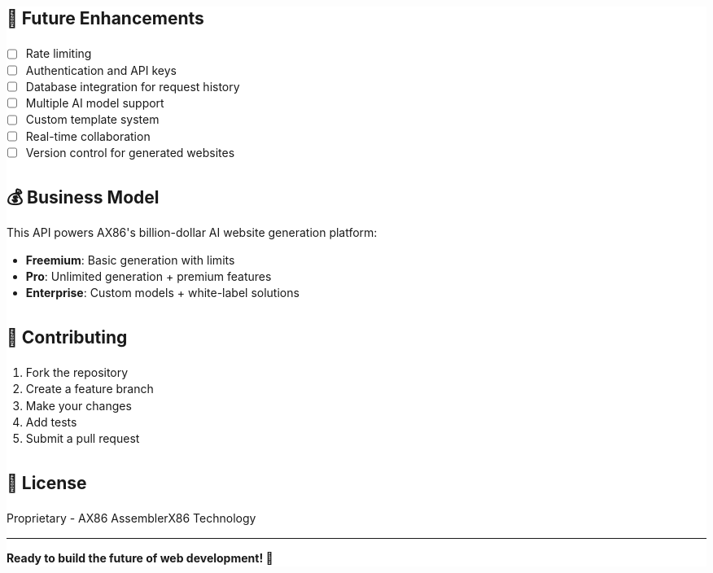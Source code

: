 ## 🎯 Future Enhancements

- [ ] Rate limiting
- [ ] Authentication and API keys
- [ ] Database integration for request history
- [ ] Multiple AI model support
- [ ] Custom template system
- [ ] Real-time collaboration
- [ ] Version control for generated websites

## 💰 Business Model

This API powers AX86's billion-dollar AI website generation platform:
- **Freemium**: Basic generation with limits
- **Pro**: Unlimited generation + premium features
- **Enterprise**: Custom models + white-label solutions

## 🤝 Contributing

1. Fork the repository
2. Create a feature branch
3. Make your changes
4. Add tests
5. Submit a pull request

## 📄 License

Proprietary - AX86 AssemblerX86 Technology

---

**Ready to build the future of web development! 🚀**

